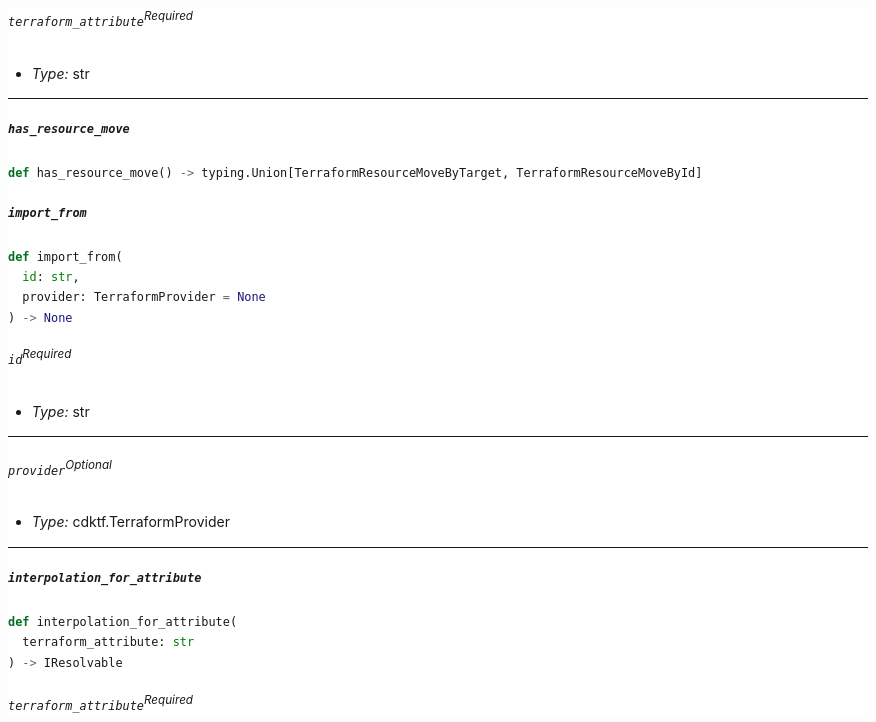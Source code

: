 ###### `terraform_attribute`<sup>Required</sup> <a name="terraform_attribute" id="@cdktf/provider-opc.computeIpAddressReservation.ComputeIpAddressReservation.getStringMapAttribute.parameter.terraformAttribute"></a>

- *Type:* str

---

##### `has_resource_move` <a name="has_resource_move" id="@cdktf/provider-opc.computeIpAddressReservation.ComputeIpAddressReservation.hasResourceMove"></a>

```python
def has_resource_move() -> typing.Union[TerraformResourceMoveByTarget, TerraformResourceMoveById]
```

##### `import_from` <a name="import_from" id="@cdktf/provider-opc.computeIpAddressReservation.ComputeIpAddressReservation.importFrom"></a>

```python
def import_from(
  id: str,
  provider: TerraformProvider = None
) -> None
```

###### `id`<sup>Required</sup> <a name="id" id="@cdktf/provider-opc.computeIpAddressReservation.ComputeIpAddressReservation.importFrom.parameter.id"></a>

- *Type:* str

---

###### `provider`<sup>Optional</sup> <a name="provider" id="@cdktf/provider-opc.computeIpAddressReservation.ComputeIpAddressReservation.importFrom.parameter.provider"></a>

- *Type:* cdktf.TerraformProvider

---

##### `interpolation_for_attribute` <a name="interpolation_for_attribute" id="@cdktf/provider-opc.computeIpAddressReservation.ComputeIpAddressReservation.interpolationForAttribute"></a>

```python
def interpolation_for_attribute(
  terraform_attribute: str
) -> IResolvable
```

###### `terraform_attribute`<sup>Required</sup> <a name="terraform_attribute" id="@cdktf/provider-opc.computeIpAddressReservation.ComputeIpAddressReservation.interpolationForAttribute.parameter.terraformAttribute"></a>
